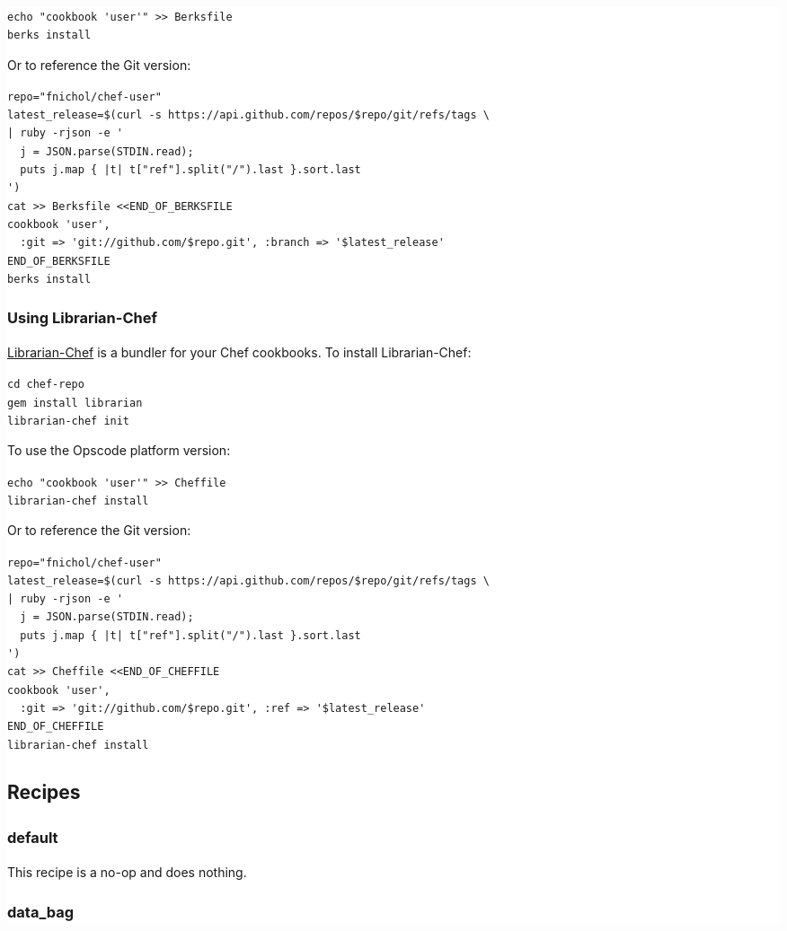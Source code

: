     echo "cookbook 'user'" >> Berksfile
    berks install

Or to reference the Git version:

    repo="fnichol/chef-user"
    latest_release=$(curl -s https://api.github.com/repos/$repo/git/refs/tags \
    | ruby -rjson -e '
      j = JSON.parse(STDIN.read);
      puts j.map { |t| t["ref"].split("/").last }.sort.last
    ')
    cat >> Berksfile <<END_OF_BERKSFILE
    cookbook 'user',
      :git => 'git://github.com/$repo.git', :branch => '$latest_release'
    END_OF_BERKSFILE
    berks install

### <a name="installation-librarian"></a> Using Librarian-Chef

[Librarian-Chef][librarian] is a bundler for your Chef cookbooks.
To install Librarian-Chef:

    cd chef-repo
    gem install librarian
    librarian-chef init

To use the Opscode platform version:

    echo "cookbook 'user'" >> Cheffile
    librarian-chef install

Or to reference the Git version:

    repo="fnichol/chef-user"
    latest_release=$(curl -s https://api.github.com/repos/$repo/git/refs/tags \
    | ruby -rjson -e '
      j = JSON.parse(STDIN.read);
      puts j.map { |t| t["ref"].split("/").last }.sort.last
    ')
    cat >> Cheffile <<END_OF_CHEFFILE
    cookbook 'user',
      :git => 'git://github.com/$repo.git', :ref => '$latest_release'
    END_OF_CHEFFILE
    librarian-chef install

## <a name="recipes"></a> Recipes

### <a name="recipes-default"></a> default

This recipe is a no-op and does nothing.

### <a name="recipes-data-bag"></a> data_bag


[berkshelf]:      http://berkshelf.com/
[chef_repo]:    https://github.com/opscode/chef-repo
[cheffile]:     https://github.com/applicationsonline/librarian/blob/master/lib/librarian/chef/templates/Cheffile
[kgc]:          https://github.com/websterclay/knife-github-cookbooks#readme
[librarian]:    https://github.com/applicationsonline/librarian#readme
[ruby-shadow_gem]:  https://rubygems.org/gems/ruby-shadow
[repo]:         https://github.com/fnichol/chef-user
[issues]:       https://github.com/fnichol/chef-user/issues